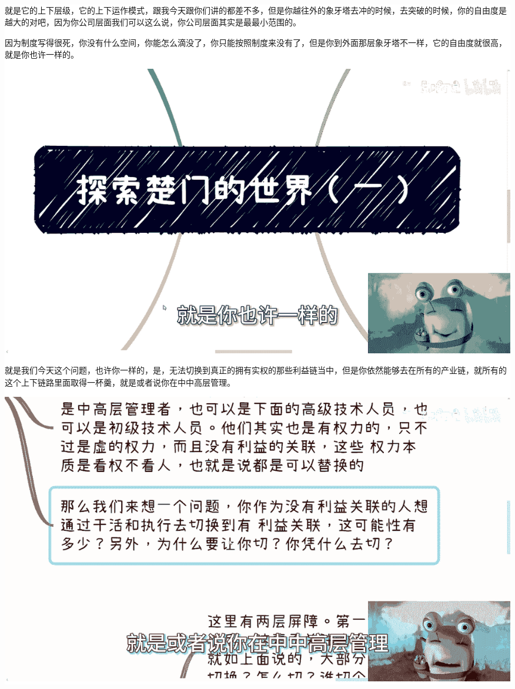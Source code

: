 就是它的上下层级，它的上下运作模式，跟我今天跟你们讲的都差不多，但是你越往外的象牙塔去冲的时候，去突破的时候，你的自由度是越大的对吧，因为你公司层面我们可以这么说，你公司层面其实是最最小范围的。

因为制度写得很死，你没有什么空间，你能怎么滴没了，你只能按照制度来没有了，但是你到外面那层象牙塔不一样，它的自由度就很高，就是你也许一样的。



![](img/8775c4cda386661fa41209da79ddf23d_58.png)

就是我们今天这个问题，也许你一样的，是，无法切换到真正的拥有实权的那些利益链当中，但是你依然能够去在所有的产业链，就所有的这个上下链路里面取得一杯羹，就是或者说你在中中高层管理。



![](img/8775c4cda386661fa41209da79ddf23d_60.png)

